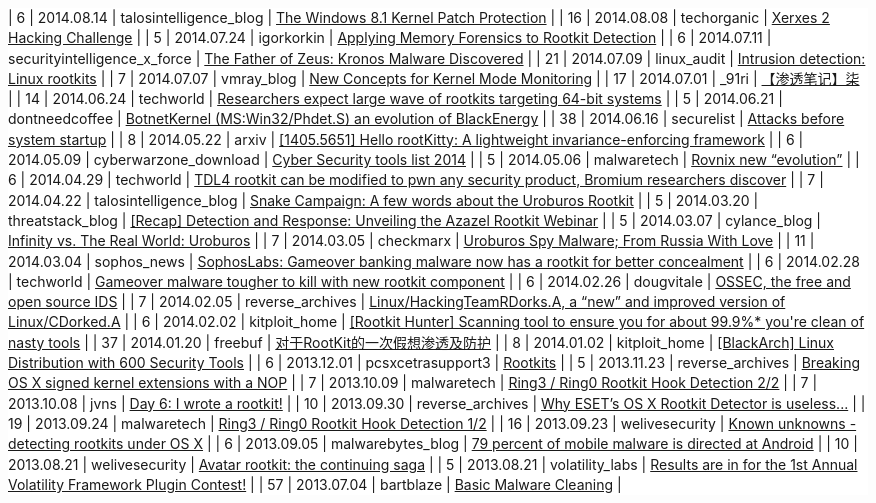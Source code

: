 | 6 | 2014.08.14 | talosintelligence_blog | [The Windows 8.1 Kernel Patch Protection](https://blog.talosintelligence.com/2014/08/the-windows-81-kernel-patch-protection.html) |
| 16 | 2014.08.08 | techorganic | [Xerxes 2 Hacking Challenge](https://blog.techorganic.com/2014/08/08/xerxes-2-hacking-challenge/) |
| 5 | 2014.07.24 | igorkorkin | [Applying Memory Forensics to Rootkit Detection](https://igorkorkin.blogspot.com/2014/07/applying-memory-forensics-to-rootkit.html) |
| 6 | 2014.07.11 | securityintelligence_x_force | [The Father of Zeus: Kronos Malware Discovered](https://securityintelligence.com/the-father-of-zeus-kronos-malware-discovered/) |
| 21 | 2014.07.09 | linux_audit | [Intrusion detection: Linux rootkits](https://linux-audit.com/intrusion-detection-linux-rootkits/) |
| 7 | 2014.07.07 | vmray_blog | [New Concepts for Kernel Mode Monitoring](https://www.vmray.com/blog/new-concepts-for-kernel-mode-monitoring/) |
| 17 | 2014.07.01 | _91ri | [【渗透笔记】柒](http://www.91ri.org/9040.html) |
| 14 | 2014.06.24 | techworld | [Researchers expect large wave of rootkits targeting 64-bit systems](https://www.techworld.com/news/security/researchers-expect-large-wave-of-rootkits-targeting-64-bit-systems-3526899/) |
| 5 | 2014.06.21 | dontneedcoffee | [BotnetKernel (MS:Win32/Phdet.S) an evolution of BlackEnergy](https://malware.dontneedcoffee.com/2014/06/botnetkernel.html) |
| 38 | 2014.06.16 | securelist | [Attacks before system startup](https://securelist.com/attacks-before-system-startup/63725/) |
| 8 | 2014.05.22 | arxiv | [[1405.5651] Hello rootKitty: A lightweight invariance-enforcing framework](https://arxiv.org/abs/1405.5651) |
| 6 | 2014.05.09 | cyberwarzone_download | [Cyber Security tools list 2014](https://cyberwarzone.com/cyber-security-tools-list-2014/) |
| 5 | 2014.05.06 | malwaretech | [Rovnix new “evolution”](https://www.malwaretech.com/2014/05/rovnix-new-evolution.html) |
| 6 | 2014.04.29 | techworld | [TDL4 rootkit can be modified to pwn any security product, Bromium researchers discover](https://www.techworld.com/news/security/tdl4-rootkit-can-be-modified-pwn-any-security-product-bromium-researchers-discover-3513668/) |
| 7 | 2014.04.22 | talosintelligence_blog | [Snake Campaign: A few words about the Uroburos Rootkit](https://blog.talosintelligence.com/2014/04/snake-campaign-few-words-about-uroburos.html) |
| 5 | 2014.03.20 | threatstack_blog | [[Recap] Detection and Response: Unveiling the Azazel Rootkit Webinar](https://www.threatstack.com/blog/recap-detection-and-response-unveiling-the-azazel-rootkit-webinar/) |
| 5 | 2014.03.07 | cylance_blog | [Infinity vs. The Real World: Uroburos](https://www.cylance.com/en_us/blog/infinity-vs-the-real-world-uroburos.html) |
| 7 | 2014.03.05 | checkmarx | [Uroburos Spy Malware; From Russia With Love](https://www.checkmarx.com/2014/03/05/uroburos-spy-malware/) |
| 11 | 2014.03.04 | sophos_news | [SophosLabs: Gameover banking malware now has a rootkit for better concealment](https://news.sophos.com/en-us/2014/03/04/sophoslabs-gameover-banking-malware-now-has-a-rootkit-for-better-concealment/) |
| 6 | 2014.02.28 | techworld | [Gameover malware tougher to kill with new rootkit component](https://www.techworld.com/news/security/gameover-malware-tougher-to-kill-with-new-rootkit-component-3504661/) |
| 6 | 2014.02.26 | dougvitale | [OSSEC, the free and open source IDS](https://dougvitale.wordpress.com/2014/02/26/ossec-the-free-and-open-source-ids/) |
| 7 | 2014.02.05 | reverse_archives | [Linux/HackingTeamRDorks.A, a “new” and improved version of Linux/CDorked.A](https://reverse.put.as/2014/02/05/linuxhackingteamrdorks-a-a-new-and-improved-version-of-linuxcdorked-a/) |
| 6 | 2014.02.02 | kitploit_home | [[Rootkit Hunter] Scanning tool to ensure you for about 99.9%* you're clean of nasty tools](https://www.kitploit.com/2014/02/rootkit-hunter-scanning-tool-to-ensure.html) |
| 37 | 2014.01.20 | freebuf | [对于RootKit的一次假想渗透及防护](http://www.freebuf.com/articles/network/23665.html) |
| 8 | 2014.01.02 | kitploit_home | [[BlackArch] Linux Distribution with 600 Security Tools](https://www.kitploit.com/2014/01/blackarch-linux-distribution-with-600.html) |
| 6 | 2013.12.01 | pcsxcetrasupport3 | [Rootkits](https://pcsxcetrasupport3.wordpress.com/2013/12/01/rootkits/) |
| 5 | 2013.11.23 | reverse_archives | [Breaking OS X signed kernel extensions with a NOP](https://reverse.put.as/2013/11/23/breaking-os-x-signed-kernel-extensions-with-a-nop/) |
| 7 | 2013.10.09 | malwaretech | [Ring3 / Ring0 Rootkit Hook Detection 2/2](https://www.malwaretech.com/2013/10/ring3-ring0-rootkit-hook-detection-22.html) |
| 7 | 2013.10.08 | jvns | [Day 6: I wrote a rootkit!](https://jvns.ca/blog/2013/10/08/day-6-i-wrote-a-rootkit/) |
| 10 | 2013.09.30 | reverse_archives | [Why ESET’s OS X Rootkit Detector is useless...](https://reverse.put.as/2013/09/30/why-esets-os-x-rootkit-detector-is-useless/) |
| 19 | 2013.09.24 | malwaretech | [Ring3 / Ring0 Rootkit Hook Detection 1/2](https://www.malwaretech.com/2013/09/ring3-ring0-rootkit-hook-detection-12.html) |
| 16 | 2013.09.23 | welivesecurity | [Known unknowns - detecting rootkits under OS X](https://www.welivesecurity.com/2013/09/23/known-unknowns-detecting-rootkits-under-os-x/) |
| 6 | 2013.09.05 | malwarebytes_blog | [79 percent of mobile malware is directed at Android](https://blog.malwarebytes.com/cybercrime/2013/09/79-percent-of-malware-is-directed-at-android/) |
| 10 | 2013.08.21 | welivesecurity | [Avatar rootkit: the continuing saga](https://www.welivesecurity.com/2013/08/21/avatar-rootkit-the-continuing-saga/) |
| 5 | 2013.08.21 | volatility_labs | [Results are in for the 1st Annual Volatility Framework Plugin Contest!](https://volatility-labs.blogspot.com/2013/08/results-are-in-for-1st-annual.html) |
| 57 | 2013.07.04 | bartblaze | [Basic Malware Cleaning](https://bartblaze.blogspot.com/2013/07/basic-malware-cleaning.html) |